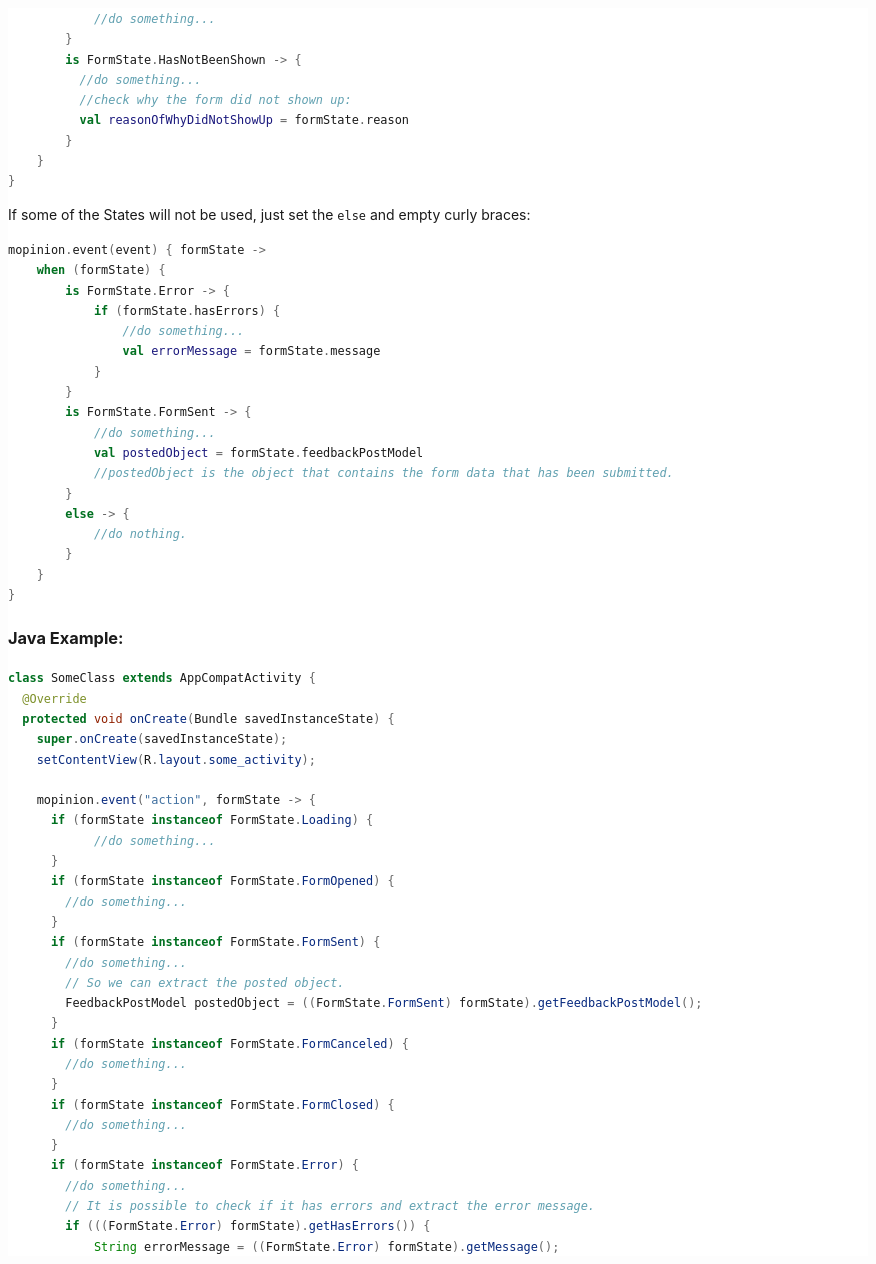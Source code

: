 ```kotlin
            //do something...
        }
        is FormState.HasNotBeenShown -> {
          //do something...
          //check why the form did not shown up:
          val reasonOfWhyDidNotShowUp = formState.reason
        }
    }
}
```
If some of the States will not be used, just set the `else` and empty curly braces:
```kotlin
mopinion.event(event) { formState ->
    when (formState) {
        is FormState.Error -> {
            if (formState.hasErrors) {
                //do something...
                val errorMessage = formState.message
            }
        }
        is FormState.FormSent -> {
            //do something...
            val postedObject = formState.feedbackPostModel
            //postedObject is the object that contains the form data that has been submitted. 
        }
        else -> {
            //do nothing.
        }
    }
}
```

### Java Example:
```java
class SomeClass extends AppCompatActivity {
  @Override
  protected void onCreate(Bundle savedInstanceState) {
    super.onCreate(savedInstanceState);
    setContentView(R.layout.some_activity);

    mopinion.event("action", formState -> {
      if (formState instanceof FormState.Loading) {
            //do something...
      }
      if (formState instanceof FormState.FormOpened) {
        //do something...
      }
      if (formState instanceof FormState.FormSent) {
        //do something...
        // So we can extract the posted object.
        FeedbackPostModel postedObject = ((FormState.FormSent) formState).getFeedbackPostModel();
      }
      if (formState instanceof FormState.FormCanceled) {
        //do something...
      }
      if (formState instanceof FormState.FormClosed) {
        //do something...
      }
      if (formState instanceof FormState.Error) {
        //do something...
        // It is possible to check if it has errors and extract the error message.
        if (((FormState.Error) formState).getHasErrors()) {
            String errorMessage = ((FormState.Error) formState).getMessage();
```